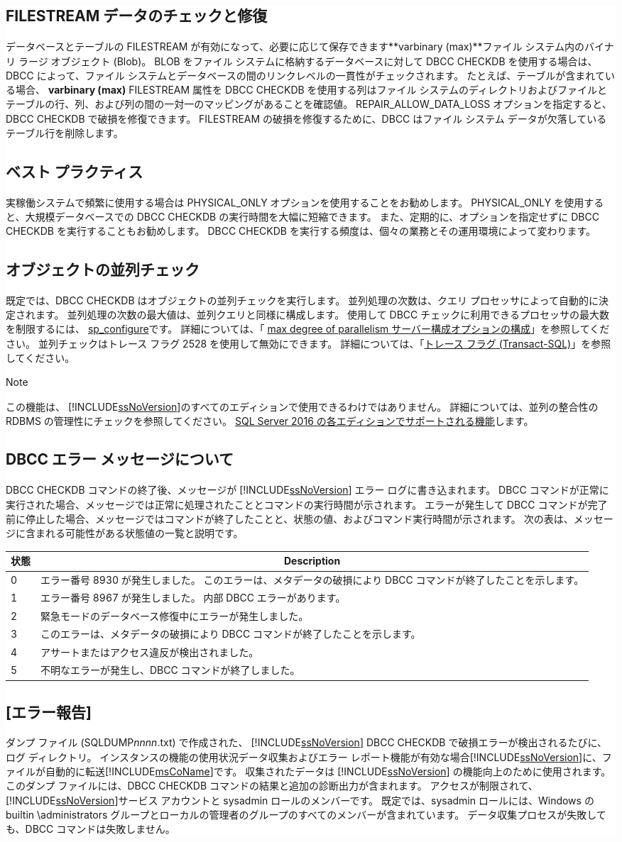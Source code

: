 ## <a name="checking-and-repairing-filestream-data"></a>FILESTREAM データのチェックと修復    
データベースとテーブルの FILESTREAM が有効になって、必要に応じて保存できます**varbinary (max)**ファイル システム内のバイナリ ラージ オブジェクト (Blob)。 BLOB をファイル システムに格納するデータベースに対して DBCC CHECKDB を使用する場合は、DBCC によって、ファイル システムとデータベースの間のリンクレベルの一貫性がチェックされます。
たとえば、テーブルが含まれている場合、 **varbinary (max)** FILESTREAM 属性を DBCC CHECKDB を使用する列はファイル システムのディレクトリおよびファイルとテーブルの行、列、および列の間の一対一のマッピングがあることを確認値。 REPAIR_ALLOW_DATA_LOSS オプションを指定すると、DBCC CHECKDB で破損を修復できます。 FILESTREAM の破損を修復するために、DBCC はファイル システム データが欠落しているテーブル行を削除します。
    
## <a name="best-practices"></a>ベスト プラクティス    
実稼働システムで頻繁に使用する場合は PHYSICAL_ONLY オプションを使用することをお勧めします。 PHYSICAL_ONLY を使用すると、大規模データベースでの DBCC CHECKDB の実行時間を大幅に短縮できます。 また、定期的に、オプションを指定せずに DBCC CHECKDB を実行することもお勧めします。 DBCC CHECKDB を実行する頻度は、個々の業務とその運用環境によって変わります。
    
## <a name="checking-objects-in-parallel"></a>オブジェクトの並列チェック    
既定では、DBCC CHECKDB はオブジェクトの並列チェックを実行します。 並列処理の次数は、クエリ プロセッサによって自動的に決定されます。 並列処理の次数の最大値は、並列クエリと同様に構成します。 使用して DBCC チェックに利用できるプロセッサの最大数を制限するには、 [sp_configure](../../relational-databases/system-stored-procedures/sp-configure-transact-sql.md)です。 詳細については、「 [max degree of parallelism サーバー構成オプションの構成](../../database-engine/configure-windows/configure-the-max-degree-of-parallelism-server-configuration-option.md)」を参照してください。 並列チェックはトレース フラグ 2528 を使用して無効にできます。 詳細については、「[トレース フラグ &#40;Transact-SQL&#41;](../../t-sql/database-console-commands/dbcc-traceon-trace-flags-transact-sql.md)」を参照してください。
    
> [!NOTE]
> この機能は、 [!INCLUDE[ssNoVersion](../../includes/ssnoversion-md.md)]のすべてのエディションで使用できるわけではありません。 詳細については、並列の整合性の RDBMS の管理性にチェックを参照してください。 [SQL Server 2016 の各エディションでサポートされる機能](~/sql-server/editions-and-supported-features-for-sql-server-2016.md)します。    
    
## <a name="understanding-dbcc-error-messages"></a>DBCC エラー メッセージについて    
DBCC CHECKDB コマンドの終了後、メッセージが [!INCLUDE[ssNoVersion](../../includes/ssnoversion-md.md)] エラー ログに書き込まれます。 DBCC コマンドが正常に実行された場合、メッセージでは正常に処理されたこととコマンドの実行時間が示されます。 エラーが発生して DBCC コマンドが完了前に停止した場合、メッセージではコマンドが終了したことと、状態の値、およびコマンド実行時間が示されます。 次の表は、メッセージに含まれる可能性がある状態値の一覧と説明です。
    
|状態|Description|    
|-----------|-----------------|    
|0|エラー番号 8930 が発生しました。 このエラーは、メタデータの破損により DBCC コマンドが終了したことを示します。|    
|1|エラー番号 8967 が発生しました。 内部 DBCC エラーがあります。|    
|2|緊急モードのデータベース修復中にエラーが発生しました。|    
|3|このエラーは、メタデータの破損により DBCC コマンドが終了したことを示します。|    
|4|アサートまたはアクセス違反が検出されました。|    
|5|不明なエラーが発生し、DBCC コマンドが終了しました。|    
    
## <a name="error-reporting"></a>[エラー報告]    
ダンプ ファイル (SQLDUMP*nnnn*.txt) で作成された、 [!INCLUDE[ssNoVersion](../../includes/ssnoversion-md.md)] DBCC CHECKDB で破損エラーが検出されるたびに、ログ ディレクトリ。 インスタンスの機能の使用状況データ収集およびエラー レポート機能が有効な場合[!INCLUDE[ssNoVersion](../../includes/ssnoversion-md.md)]に、ファイルが自動的に転送[!INCLUDE[msCoName](../../includes/msconame-md.md)]です。 収集されたデータは [!INCLUDE[ssNoVersion](../../includes/ssnoversion-md.md)] の機能向上のために使用されます。
このダンプ ファイルには、DBCC CHECKDB コマンドの結果と追加の診断出力が含まれます。 アクセスが制限されて、[!INCLUDE[ssNoVersion](../../includes/ssnoversion-md.md)]サービス アカウントと sysadmin ロールのメンバーです。 既定では、sysadmin ロールには、Windows の builtin \administrators グループとローカルの管理者のグループのすべてのメンバーが含まれています。 データ収集プロセスが失敗しても、DBCC コマンドは失敗しません。
    
